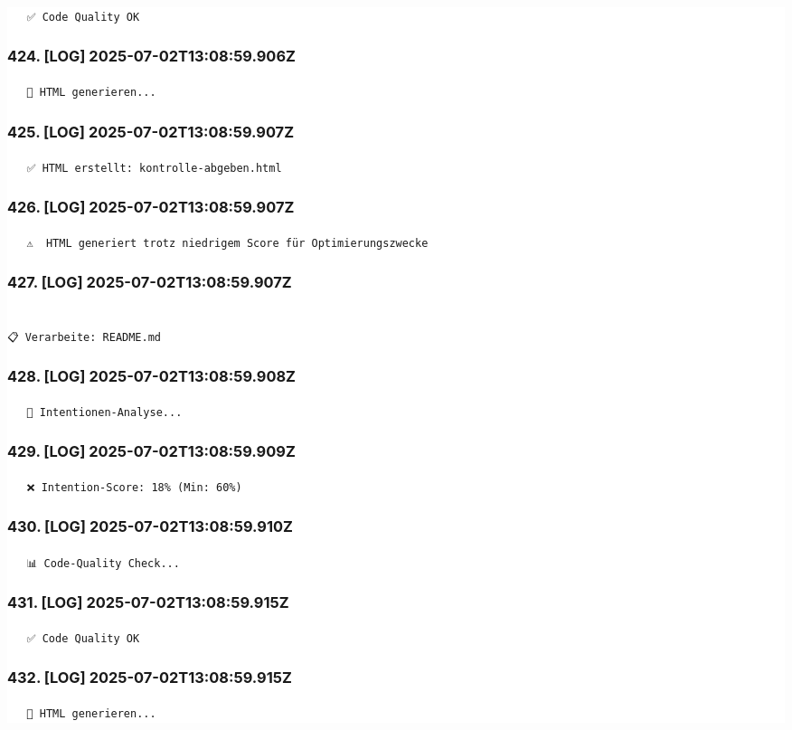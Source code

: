 ```
   ✅ Code Quality OK
```

### 424. [LOG] 2025-07-02T13:08:59.906Z

```
   🔨 HTML generieren...
```

### 425. [LOG] 2025-07-02T13:08:59.907Z

```
   ✅ HTML erstellt: kontrolle-abgeben.html
```

### 426. [LOG] 2025-07-02T13:08:59.907Z

```
   ⚠️  HTML generiert trotz niedrigem Score für Optimierungszwecke
```

### 427. [LOG] 2025-07-02T13:08:59.907Z

```

📋 Verarbeite: README.md
```

### 428. [LOG] 2025-07-02T13:08:59.908Z

```
   🎯 Intentionen-Analyse...
```

### 429. [LOG] 2025-07-02T13:08:59.909Z

```
   ❌ Intention-Score: 18% (Min: 60%)
```

### 430. [LOG] 2025-07-02T13:08:59.910Z

```
   📊 Code-Quality Check...
```

### 431. [LOG] 2025-07-02T13:08:59.915Z

```
   ✅ Code Quality OK
```

### 432. [LOG] 2025-07-02T13:08:59.915Z

```
   🔨 HTML generieren...
```
